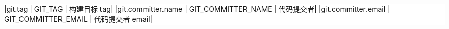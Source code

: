 |git.tag | GIT_TAG | 构建目标 tag|
|git.committer.name | GIT_COMMITTER_NAME | 代码提交者|
|git.committer.email | GIT_COMMITTER_EMAIL | 代码提交者 email|
